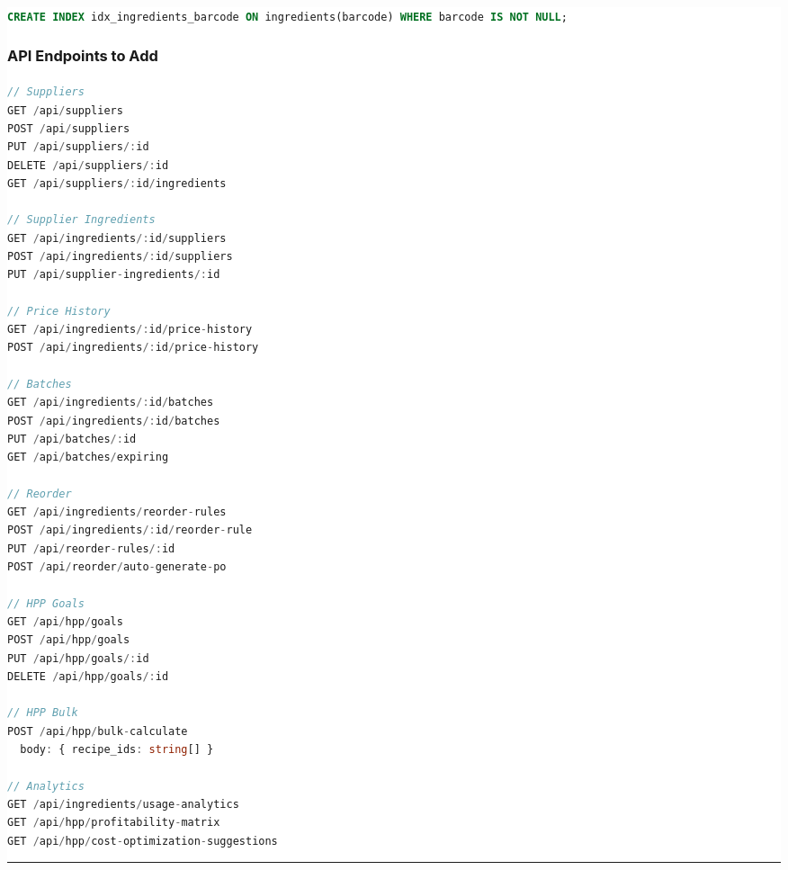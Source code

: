 ```sql
CREATE INDEX idx_ingredients_barcode ON ingredients(barcode) WHERE barcode IS NOT NULL;
```

### API Endpoints to Add

```typescript
// Suppliers
GET /api/suppliers
POST /api/suppliers
PUT /api/suppliers/:id
DELETE /api/suppliers/:id
GET /api/suppliers/:id/ingredients

// Supplier Ingredients
GET /api/ingredients/:id/suppliers
POST /api/ingredients/:id/suppliers
PUT /api/supplier-ingredients/:id

// Price History
GET /api/ingredients/:id/price-history
POST /api/ingredients/:id/price-history

// Batches
GET /api/ingredients/:id/batches
POST /api/ingredients/:id/batches
PUT /api/batches/:id
GET /api/batches/expiring

// Reorder
GET /api/ingredients/reorder-rules
POST /api/ingredients/:id/reorder-rule
PUT /api/reorder-rules/:id
POST /api/reorder/auto-generate-po

// HPP Goals
GET /api/hpp/goals
POST /api/hpp/goals
PUT /api/hpp/goals/:id
DELETE /api/hpp/goals/:id

// HPP Bulk
POST /api/hpp/bulk-calculate
  body: { recipe_ids: string[] }

// Analytics
GET /api/ingredients/usage-analytics
GET /api/hpp/profitability-matrix
GET /api/hpp/cost-optimization-suggestions
```

---
